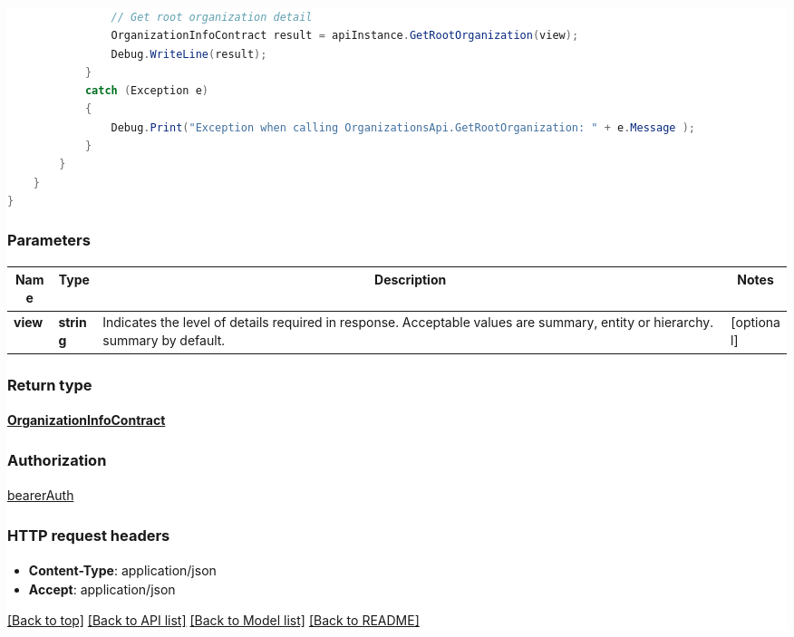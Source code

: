 ```csharp
                // Get root organization detail
                OrganizationInfoContract result = apiInstance.GetRootOrganization(view);
                Debug.WriteLine(result);
            }
            catch (Exception e)
            {
                Debug.Print("Exception when calling OrganizationsApi.GetRootOrganization: " + e.Message );
            }
        }
    }
}
```

### Parameters

Name | Type | Description  | Notes
------------- | ------------- | ------------- | -------------
 **view** | **string**| Indicates the level of details required in response. Acceptable values are summary, entity or hierarchy. summary by default. | [optional] 

### Return type

[**OrganizationInfoContract**](OrganizationInfoContract.md)

### Authorization

[bearerAuth](../README.md#bearerAuth)

### HTTP request headers

 - **Content-Type**: application/json
 - **Accept**: application/json

[[Back to top]](#) [[Back to API list]](../README.md#documentation-for-api-endpoints) [[Back to Model list]](../README.md#documentation-for-models) [[Back to README]](../README.md)

